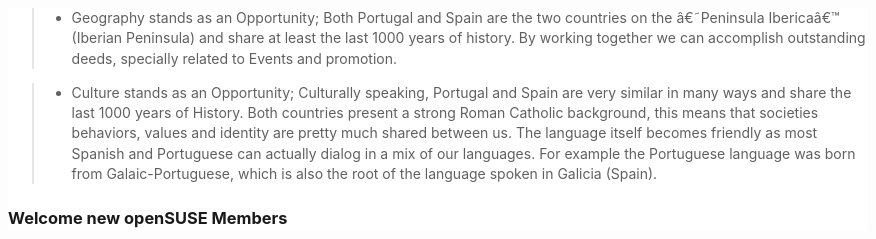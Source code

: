 > 
> 
	
>   * Geography stands as an Opportunity; Both Portugal and Spain are the two countries on
the â€˜Peninsula Ibericaâ€™ (Iberian Peninsula) and share at least the last 1000 years of
history. By working together we can accomplish outstanding deeds, specially related to
Events and promotion.
> 


> 
> 

> 
> 

> 
> 
	
>   * Culture stands as an Opportunity; Culturally speaking, Portugal and Spain are very
similar in many ways and share the last 1000 years of History. Both countries present a
strong Roman Catholic background, this means that societies behaviors, values and
identity are pretty much shared between us. The language itself becomes friendly as most
Spanish and Portuguese can actually dialog in a mix of our languages. For example the
Portuguese language was born from Galaic-Portuguese, which is also the root of the
language spoken in Galicia (Spain).
> 


> 
> </blockquote>






















### Welcome new openSUSE Members
















<blockquote>

